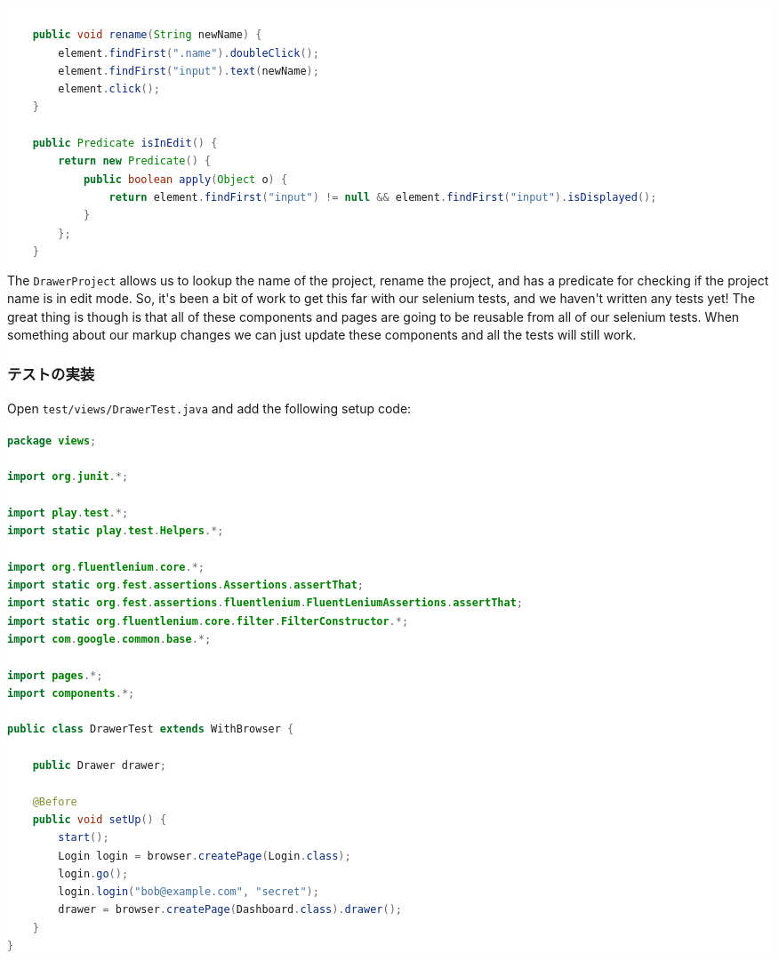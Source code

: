 ```java

    public void rename(String newName) {
        element.findFirst(".name").doubleClick();
        element.findFirst("input").text(newName);
        element.click();
    }

    public Predicate isInEdit() {
        return new Predicate() {
            public boolean apply(Object o) {
                return element.findFirst("input") != null && element.findFirst("input").isDisplayed();
            }
        };
    }
```

The `DrawerProject` allows us to lookup the name of the project, rename the project, and has a predicate for checking if the project name is in edit mode. So, it's been a bit of work to get this far with our selenium tests, and we haven't written any tests yet!  The great thing is though is that all of these components and pages are going to be reusable from all of our selenium tests. When something about our markup changes we can just update these components and all the tests will still work.


### テストの実装

Open `test/views/DrawerTest.java` and add the following setup code:

```java
package views;

import org.junit.*;

import play.test.*;
import static play.test.Helpers.*;

import org.fluentlenium.core.*;
import static org.fest.assertions.Assertions.assertThat;
import static org.fest.assertions.fluentlenium.FluentLeniumAssertions.assertThat;
import static org.fluentlenium.core.filter.FilterConstructor.*;
import com.google.common.base.*;

import pages.*;
import components.*;

public class DrawerTest extends WithBrowser {

    public Drawer drawer;

    @Before
    public void setUp() {
        start();
        Login login = browser.createPage(Login.class);
        login.go();
        login.login("bob@example.com", "secret");
        drawer = browser.createPage(Dashboard.class).drawer();
    }
}
```
